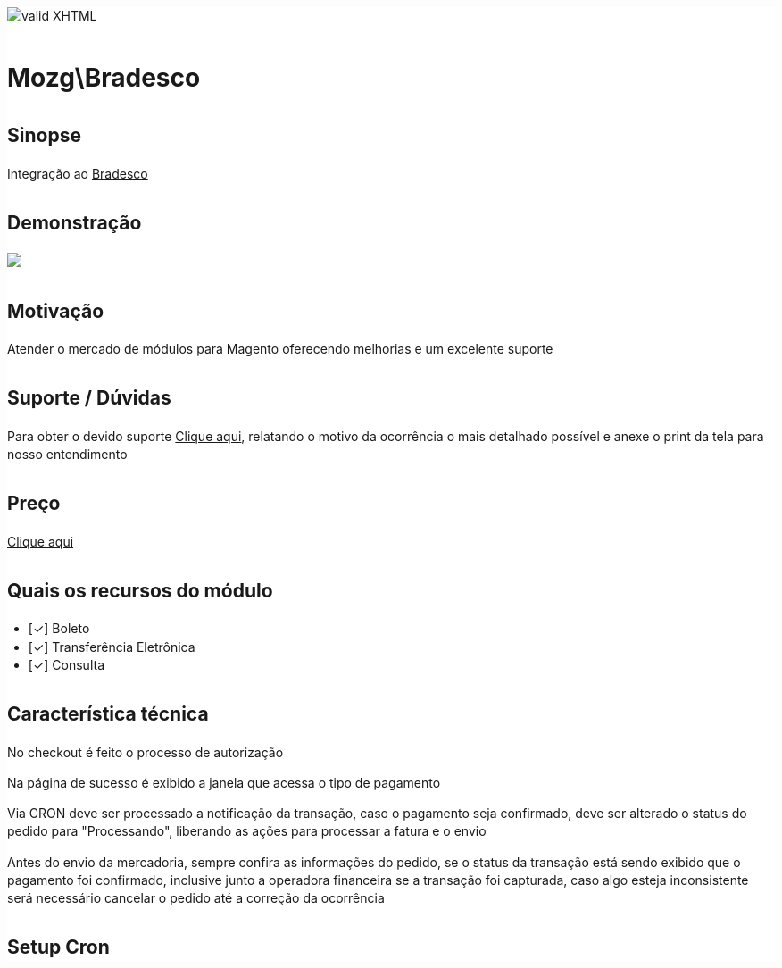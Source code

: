 [checkmark]: https://raw.githubusercontent.com/mozgbrasil/mozgbrasil.github.io/master/assets/images/logos/logo_32_32.png "MOZG"
![valid XHTML][checkmark]

[url-method]: http://www.bradesco.com.br/
[requerimentos]: http://mozgbrasil.github.io/requerimentos/
[contact-bradesco]: http://www.bradesco.com.br/bradesco/ecp/comunidade.do?app=portal&pg=20004&view=faleconosco
[tickets]: https://cerebrum.freshdesk.com/support/tickets/new
[preco]: http://www.cerebrum.com.br/preco/
[getcomposer]: https://getcomposer.org/
[uninstall-mods]: https://getcomposer.org/doc/03-cli.md#remove
[artigo-composer]: http://mozg.com.br/ubuntu/composer
[ioncube-loader]: http://www.ioncube.com/loaders.php
[acordo]: http://mozg.com.br/acordo-licenca-usuario-final/

# Mozg\Bradesco

## Sinopse

Integração ao [Bradesco][url-method]

## Demonstração

<a href="http://mozg.com.br/assets/images/docs/2017-03-20-magento-bradesco.pdf" target="_blank"><img src="http://mozg.com.br/assets/images/docs/2017-03-20-magento-bradesco.gif" /></a>

## Motivação

Atender o mercado de módulos para Magento oferecendo melhorias e um excelente suporte

## Suporte / Dúvidas

Para obter o devido suporte [Clique aqui][tickets], relatando o motivo da ocorrência o mais detalhado possível e anexe o print da tela para nosso entendimento

## Preço

[Clique aqui][preco]

## Quais os recursos do módulo

- [✓] Boleto
- [✓] Transferência Eletrônica
- [✓] Consulta

## Característica técnica

No checkout é feito o processo de autorização

Na página de sucesso é exibido a janela que acessa o tipo de pagamento

Via CRON deve ser processado a notificação da transação, caso o pagamento seja confirmado, deve ser alterado o status do pedido para "Processando", liberando as ações para processar a fatura e o envio

Antes do envio da mercadoria, sempre confira as informações do pedido, se o status da transação está sendo exibido que o pagamento foi confirmado, inclusive junto a operadora financeira se a transação foi capturada, caso algo esteja inconsistente será necessário cancelar o pedido até a correção da ocorrência

## Setup Cron
